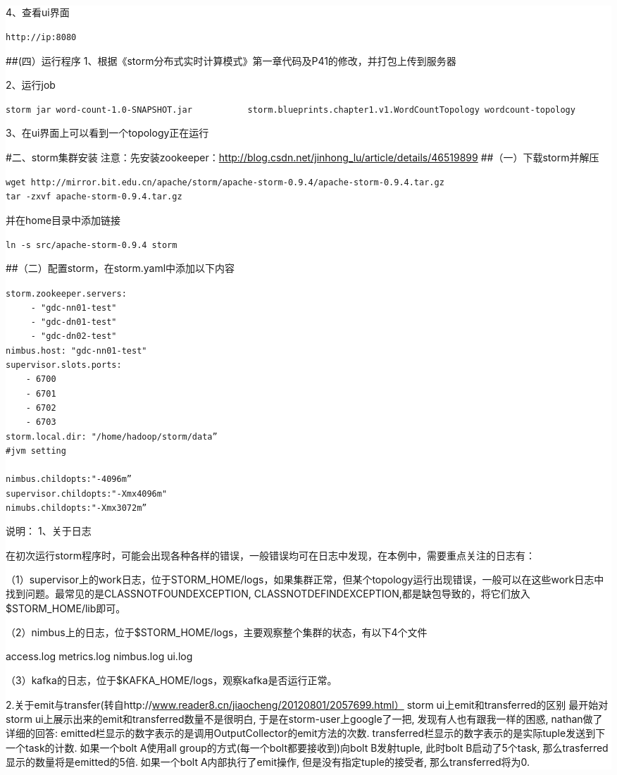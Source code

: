 4、查看ui界面

	http://ip:8080

##(四）运行程序
1、根据《storm分布式实时计算模式》第一章代码及P41的修改，并打包上传到服务器

2、运行job

	storm jar word-count-1.0-SNAPSHOT.jar 			storm.blueprints.chapter1.v1.WordCountTopology wordcount-topology
3、在ui界面上可以看到一个topology正在运行
 
#二、storm集群安装
注意：先安装zookeeper：http://blog.csdn.net/jinhong_lu/article/details/46519899
##（一）下载storm并解压

	wget http://mirror.bit.edu.cn/apache/storm/apache-storm-0.9.4/apache-storm-0.9.4.tar.gz
	tar -zxvf apache-storm-0.9.4.tar.gz
并在home目录中添加链接

	ln -s src/apache-storm-0.9.4 storm 

##（二）配置storm，在storm.yaml中添加以下内容
													
	storm.zookeeper.servers:
	     - "gdc-nn01-test"
	     - "gdc-dn01-test"
	     - "gdc-dn02-test"
	nimbus.host: "gdc-nn01-test"
	supervisor.slots.ports:
	    - 6700
	    - 6701
	    - 6702
	    - 6703
	storm.local.dir: "/home/hadoop/storm/data”
	#jvm setting
	
	nimbus.childopts:"-4096m”
	supervisor.childopts:"-Xmx4096m"
	nimubs.childopts:"-Xmx3072m”						

 
说明：
1、关于日志

在初次运行storm程序时，可能会出现各种各样的错误，一般错误均可在日志中发现，在本例中，需要重点关注的日志有：

（1）supervisor上的work日志，位于STORM_HOME/logs，如果集群正常，但某个topology运行出现错误，一般可以在这些work日志中找到问题。最常见的是CLASSNOTFOUNDEXCEPTION, CLASSNOTDEFINDEXCEPTION,都是缺包导致的，将它们放入$STORM_HOME/lib即可。

（2）nimbus上的日志，位于$STORM_HOME/logs，主要观察整个集群的状态，有以下4个文件

access.log  metrics.log  nimbus.log  ui.log

（3）kafka的日志，位于$KAFKA_HOME/logs，观察kafka是否运行正常。

2.关于emit与transfer(转自http://www.reader8.cn/jiaocheng/20120801/2057699.html）
 storm ui上emit和transferred的区别
最开始对storm ui上展示出来的emit和transferred数量不是很明白, 于是在storm-user上google了一把, 发现有人也有跟我一样的困惑, nathan做了详细的回答:
emitted栏显示的数字表示的是调用OutputCollector的emit方法的次数.
transferred栏显示的数字表示的是实际tuple发送到下一个task的计数.
如果一个bolt A使用all group的方式(每一个bolt都要接收到)向bolt B发射tuple, 此时bolt B启动了5个task, 那么trasferred显示的数量将是emitted的5倍.
如果一个bolt A内部执行了emit操作, 但是没有指定tuple的接受者, 那么transferred将为0.
